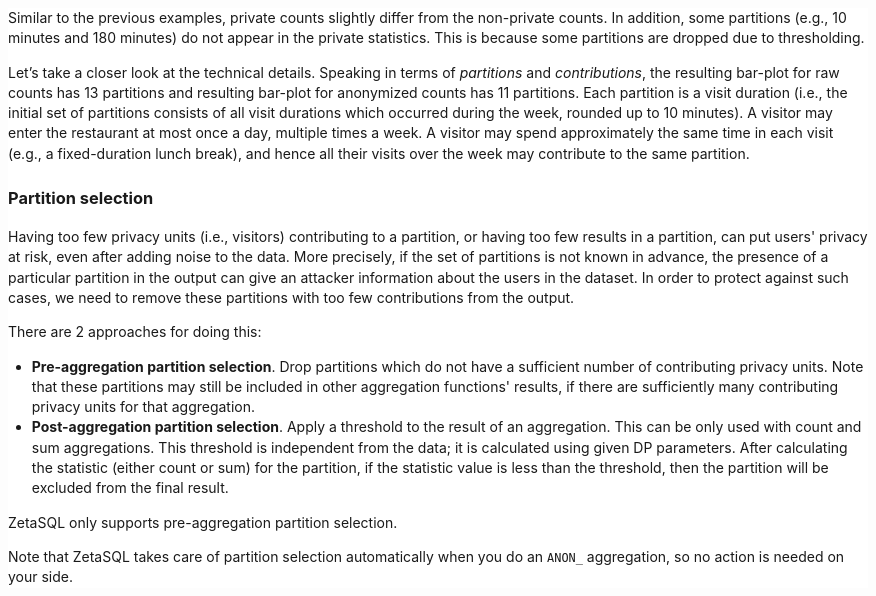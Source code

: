 Similar to the previous examples, private counts slightly differ from the
non-private counts. In addition, some partitions (e.g., 10 minutes and 180
minutes) do not appear in the private statistics. This is because some
partitions are dropped due to thresholding.

Let’s take a closer look at the technical details. Speaking in terms of
*partitions* and *contributions*, the resulting bar-plot for raw counts has 13
partitions and resulting bar-plot for anonymized counts has 11 partitions. Each
partition is a visit duration (i.e., the initial set of partitions consists of
all visit durations which occurred during the week, rounded up to 10 minutes). A
visitor may enter the restaurant at most once a day, multiple times a week. A
visitor may spend approximately the same time in each visit (e.g., a
fixed-duration lunch break), and hence all their visits over the week may
contribute to the same partition.

### Partition selection

Having too few privacy units (i.e., visitors) contributing to a partition, or
having too few results in a partition, can put users' privacy at risk, even after
adding noise to the data. More precisely, if the set of partitions is not known
in advance, the presence of a particular partition in the output can give an
attacker information about the users in the dataset. In order to protect against
such cases, we need to remove these partitions with too few contributions from
the output.

There are 2 approaches for doing this:

*   **Pre-aggregation partition selection**. Drop partitions which do not have
    a sufficient number of contributing privacy units. Note that these
    partitions may still be included in other aggregation functions' results,
    if there are sufficiently many contributing privacy units for that
    aggregation.
*   **Post-aggregation partition selection**. Apply a threshold to the result
    of an aggregation. This can be only used with count and sum aggregations.
    This threshold is independent from the data; it is calculated using given
    DP parameters. After calculating the statistic (either count or sum) for the
    partition, if the statistic value is less than the threshold, then the
    partition will be excluded from the final result.

ZetaSQL only supports pre-aggregation partition selection.

Note that ZetaSQL takes care of partition selection automatically when you do
an `ANON_` aggregation, so no action is needed on your side.
